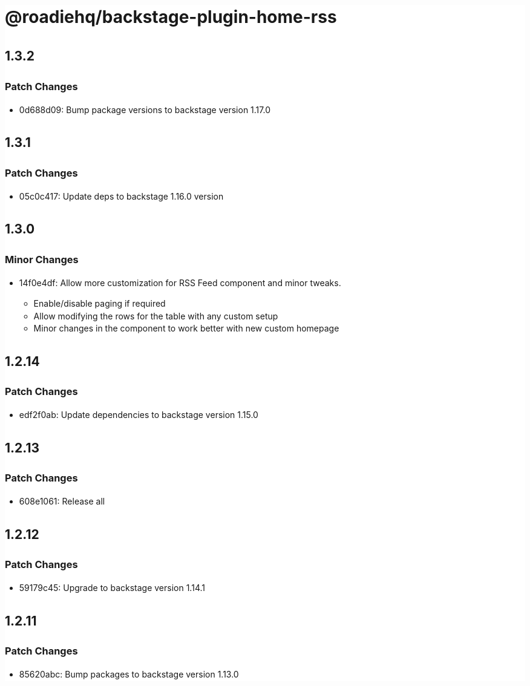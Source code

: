 # @roadiehq/backstage-plugin-home-rss

## 1.3.2

### Patch Changes

- 0d688d09: Bump package versions to backstage version 1.17.0

## 1.3.1

### Patch Changes

- 05c0c417: Update deps to backstage 1.16.0 version

## 1.3.0

### Minor Changes

- 14f0e4df: Allow more customization for RSS Feed component and minor tweaks.

  - Enable/disable paging if required
  - Allow modifying the rows for the table with any custom setup
  - Minor changes in the component to work better with new custom homepage

## 1.2.14

### Patch Changes

- edf2f0ab: Update dependencies to backstage version 1.15.0

## 1.2.13

### Patch Changes

- 608e1061: Release all

## 1.2.12

### Patch Changes

- 59179c45: Upgrade to backstage version 1.14.1

## 1.2.11

### Patch Changes

- 85620abc: Bump packages to backstage version 1.13.0
